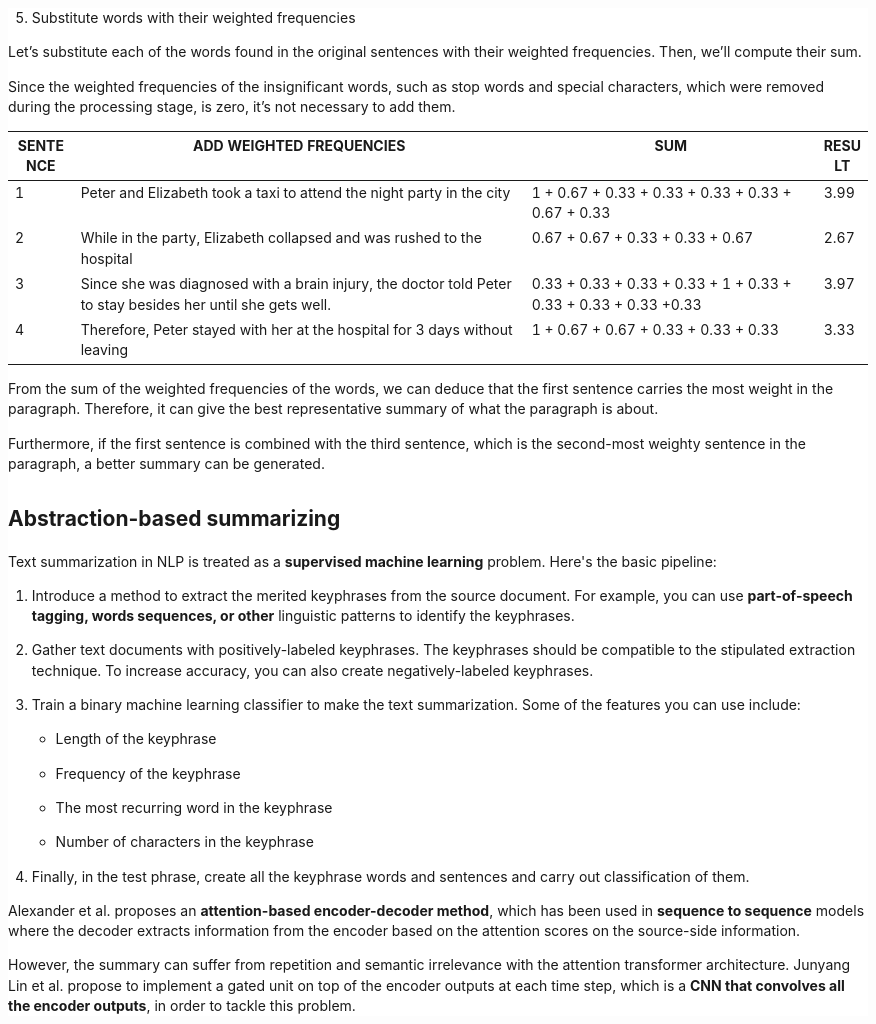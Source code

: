 5. Substitute words with their weighted frequencies

Let’s substitute each of the words found in the original sentences with their weighted frequencies. Then, we’ll compute their sum.

Since the weighted frequencies of the insignificant words, such as stop words and special characters, which were removed during the processing stage, is zero, it’s not necessary to add them.

| SENTENCE	| ADD WEIGHTED FREQUENCIES	| SUM	| RESULT |
| --- | --- | --- | --- |
| 1	 | Peter and Elizabeth took a taxi to attend the night party in the city	| 1 + 0.67 + 0.33 + 0.33 + 0.33 + 0.33 + 0.67 + 0.33	| 3.99
| 2	| While in the party, Elizabeth collapsed and was rushed to the hospital	| 0.67 + 0.67 + 0.33 + 0.33 + 0.67	| 2.67
| 3	| Since she was diagnosed with a brain injury, the doctor told Peter to stay besides her until she gets well.	| 0.33 + 0.33 + 0.33 + 0.33 + 1 + 0.33 + 0.33 + 0.33 + 0.33 +0.33	| 3.97
| 4	| Therefore, Peter stayed with her at the hospital for 3 days without leaving |	1 + 0.67 + 0.67 + 0.33 + 0.33 + 0.33	| 3.33

From the sum of the weighted frequencies of the words, we can deduce that the first sentence carries the most weight in the paragraph. Therefore, it can give the best representative summary of what the paragraph is about.

Furthermore, if the first sentence is combined with the third sentence, which is the second-most weighty sentence in the paragraph, a better summary can be generated.

## Abstraction-based summarizing

Text summarization in NLP is treated as a **supervised machine learning** problem. Here's the basic pipeline:

1. Introduce a method to extract the merited keyphrases from the source document. For example, you can use **part-of-speech tagging, words sequences, or other** linguistic patterns to identify the keyphrases.

2. Gather text documents with positively-labeled keyphrases. The keyphrases should be compatible to the stipulated extraction technique. To increase accuracy, you can also create negatively-labeled keyphrases.

3. Train a binary machine learning classifier to make the text summarization. Some of the features you can use include:

    - Length of the keyphrase

    - Frequency of the keyphrase

    - The most recurring word in the keyphrase

    - Number of characters in the keyphrase

4. Finally, in the test phrase, create all the keyphrase words and sentences and carry out classification of them.

Alexander et al. proposes an **attention-based encoder-decoder method**, which has been used in **sequence to sequence** models where the decoder extracts information from the encoder based on the attention scores on the source-side information.

However, the summary can suffer from repetition and semantic irrelevance with the attention transformer architecture. Junyang Lin et al. propose to implement a gated unit on top of the encoder outputs at each time step, which is a **CNN that convolves all the encoder outputs**, in order to tackle this problem.
